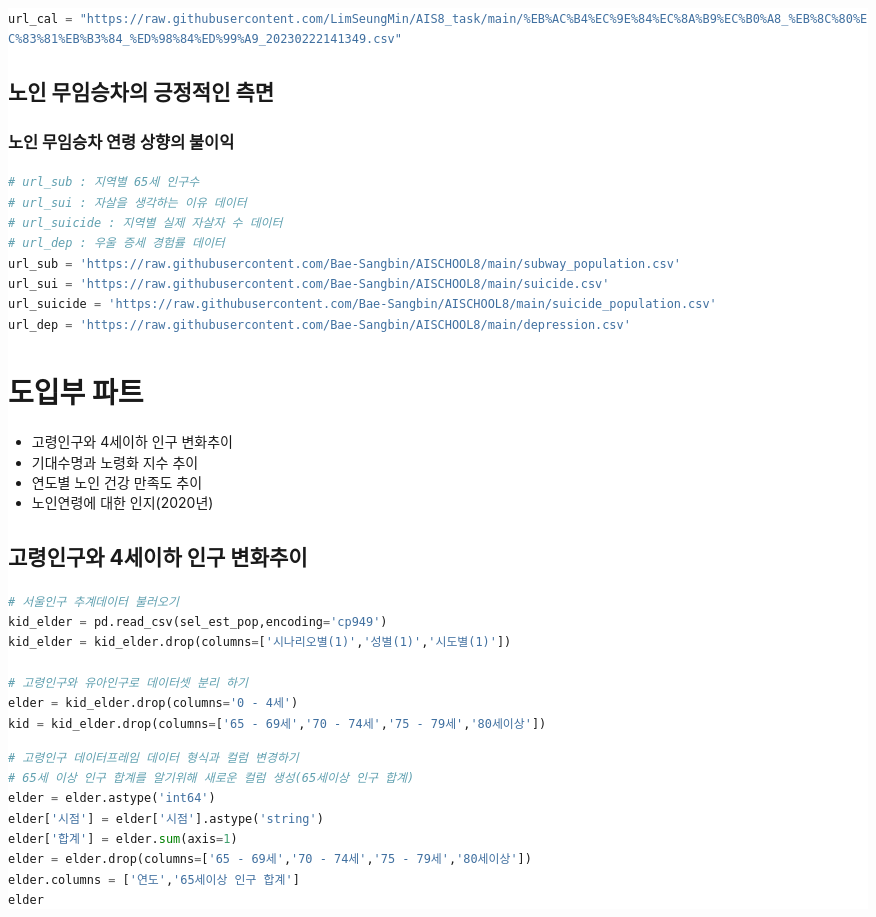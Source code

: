 ```python
url_cal = "https://raw.githubusercontent.com/LimSeungMin/AIS8_task/main/%EB%AC%B4%EC%9E%84%EC%8A%B9%EC%B0%A8_%EB%8C%80%EC%83%81%EB%B3%84_%ED%98%84%ED%99%A9_20230222141349.csv"
```

## 노인 무임승차의 긍정적인 측면

### 노인 무임승차 연령 상향의 불이익


```python
# url_sub : 지역별 65세 인구수
# url_sui : 자살을 생각하는 이유 데이터
# url_suicide : 지역별 실제 자살자 수 데이터
# url_dep : 우울 증세 경험률 데이터
url_sub = 'https://raw.githubusercontent.com/Bae-Sangbin/AISCHOOL8/main/subway_population.csv'
url_sui = 'https://raw.githubusercontent.com/Bae-Sangbin/AISCHOOL8/main/suicide.csv'
url_suicide = 'https://raw.githubusercontent.com/Bae-Sangbin/AISCHOOL8/main/suicide_population.csv'
url_dep = 'https://raw.githubusercontent.com/Bae-Sangbin/AISCHOOL8/main/depression.csv'
```

# 도입부 파트
- 고령인구와 4세이하 인구 변화추이
- 기대수명과 노령화 지수 추이
- 연도별 노인 건강 만족도 추이
- 노인연령에 대한 인지(2020년)

## 고령인구와 4세이하 인구 변화추이



```python
# 서울인구 추계데이터 불러오기
kid_elder = pd.read_csv(sel_est_pop,encoding='cp949')
kid_elder = kid_elder.drop(columns=['시나리오별(1)','성별(1)','시도별(1)'])

# 고령인구와 유아인구로 데이터셋 분리 하기  
elder = kid_elder.drop(columns='0 - 4세')
kid = kid_elder.drop(columns=['65 - 69세','70 - 74세','75 - 79세','80세이상'])
```


```python
# 고령인구 데이터프레임 데이터 형식과 컬럼 변경하기
# 65세 이상 인구 합계를 알기위해 새로운 컬럼 생성(65세이상 인구 합계)
elder = elder.astype('int64')
elder['시점'] = elder['시점'].astype('string')
elder['합계'] = elder.sum(axis=1)
elder = elder.drop(columns=['65 - 69세','70 - 74세','75 - 79세','80세이상'])
elder.columns = ['연도','65세이상 인구 합계']
elder
```


